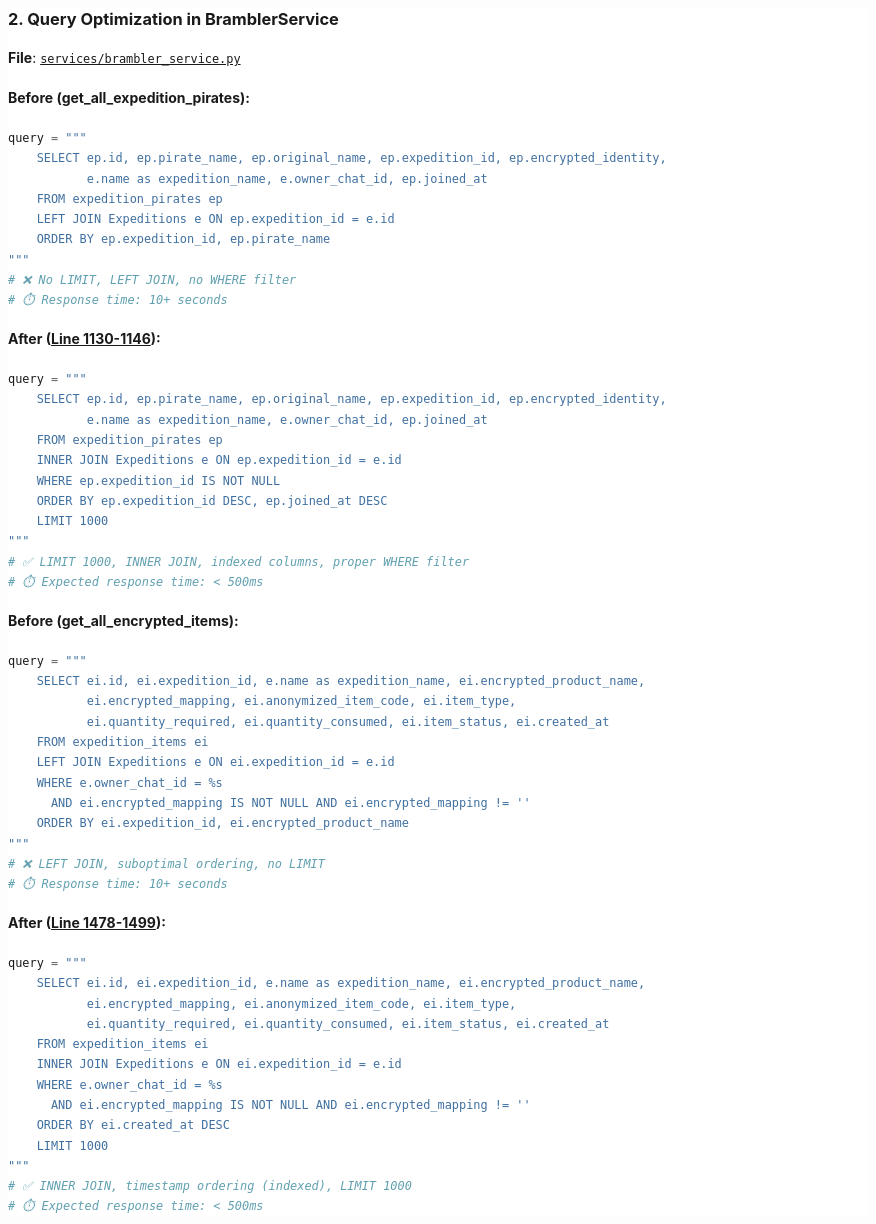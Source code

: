 ### 2. Query Optimization in BramblerService

**File**: [`services/brambler_service.py`](../services/brambler_service.py)

#### Before (get_all_expedition_pirates):
```python
query = """
    SELECT ep.id, ep.pirate_name, ep.original_name, ep.expedition_id, ep.encrypted_identity,
           e.name as expedition_name, e.owner_chat_id, ep.joined_at
    FROM expedition_pirates ep
    LEFT JOIN Expeditions e ON ep.expedition_id = e.id
    ORDER BY ep.expedition_id, ep.pirate_name
"""
# ❌ No LIMIT, LEFT JOIN, no WHERE filter
# ⏱️ Response time: 10+ seconds
```

#### After ([Line 1130-1146](../services/brambler_service.py#L1130-L1146)):
```python
query = """
    SELECT ep.id, ep.pirate_name, ep.original_name, ep.expedition_id, ep.encrypted_identity,
           e.name as expedition_name, e.owner_chat_id, ep.joined_at
    FROM expedition_pirates ep
    INNER JOIN Expeditions e ON ep.expedition_id = e.id
    WHERE ep.expedition_id IS NOT NULL
    ORDER BY ep.expedition_id DESC, ep.joined_at DESC
    LIMIT 1000
"""
# ✅ LIMIT 1000, INNER JOIN, indexed columns, proper WHERE filter
# ⏱️ Expected response time: < 500ms
```

#### Before (get_all_encrypted_items):
```python
query = """
    SELECT ei.id, ei.expedition_id, e.name as expedition_name, ei.encrypted_product_name,
           ei.encrypted_mapping, ei.anonymized_item_code, ei.item_type,
           ei.quantity_required, ei.quantity_consumed, ei.item_status, ei.created_at
    FROM expedition_items ei
    LEFT JOIN Expeditions e ON ei.expedition_id = e.id
    WHERE e.owner_chat_id = %s
      AND ei.encrypted_mapping IS NOT NULL AND ei.encrypted_mapping != ''
    ORDER BY ei.expedition_id, ei.encrypted_product_name
"""
# ❌ LEFT JOIN, suboptimal ordering, no LIMIT
# ⏱️ Response time: 10+ seconds
```

#### After ([Line 1478-1499](../services/brambler_service.py#L1478-L1499)):
```python
query = """
    SELECT ei.id, ei.expedition_id, e.name as expedition_name, ei.encrypted_product_name,
           ei.encrypted_mapping, ei.anonymized_item_code, ei.item_type,
           ei.quantity_required, ei.quantity_consumed, ei.item_status, ei.created_at
    FROM expedition_items ei
    INNER JOIN Expeditions e ON ei.expedition_id = e.id
    WHERE e.owner_chat_id = %s
      AND ei.encrypted_mapping IS NOT NULL AND ei.encrypted_mapping != ''
    ORDER BY ei.created_at DESC
    LIMIT 1000
"""
# ✅ INNER JOIN, timestamp ordering (indexed), LIMIT 1000
# ⏱️ Expected response time: < 500ms
```